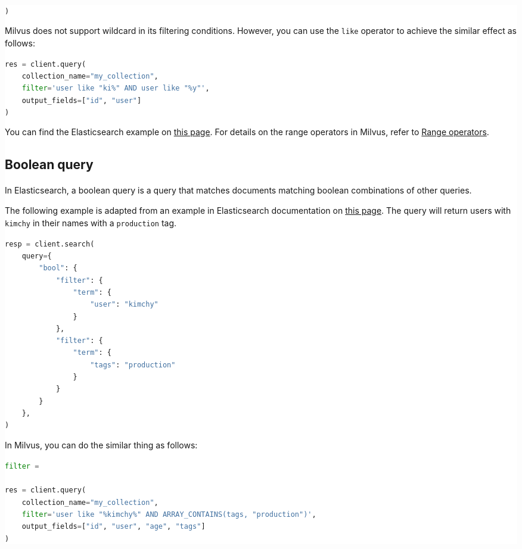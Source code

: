 ```python
)

```

Milvus does not support wildcard in its filtering conditions. However, you can use the `like` operator to achieve the similar effect as follows:

```python
res = client.query(
    collection_name="my_collection",
    filter='user like "ki%" AND user like "%y"',
    output_fields=["id", "user"]
)
```

You can find the Elasticsearch example on [this page](https://www.elastic.co/guide/en/elasticsearch/reference/current/query-dsl-wildcard-query.html). For details on the range operators in Milvus, refer to [Range operators](basic-operators.md#Range-operators). 

## Boolean query

In Elasticsearch, a boolean query is a query that matches documents matching boolean combinations of other queries. 

The following example is adapted from an example in Elasticsearch documentation on [this page](https://www.elastic.co/guide/en/elasticsearch/reference/current/query-dsl-bool-query.html). The query will return users with `kimchy` in their names with a `production` tag.

```python
resp = client.search(
    query={
        "bool": {
            "filter": {
                "term": {
                    "user": "kimchy"
                }
            },
            "filter": {
                "term": {
                    "tags": "production"
                }
            }
        }
    },
)

```

In Milvus, you can do the similar thing as follows:

```python
filter = 

res = client.query(
    collection_name="my_collection",
    filter='user like "%kimchy%" AND ARRAY_CONTAINS(tags, "production")',
    output_fields=["id", "user", "age", "tags"]
)
```
